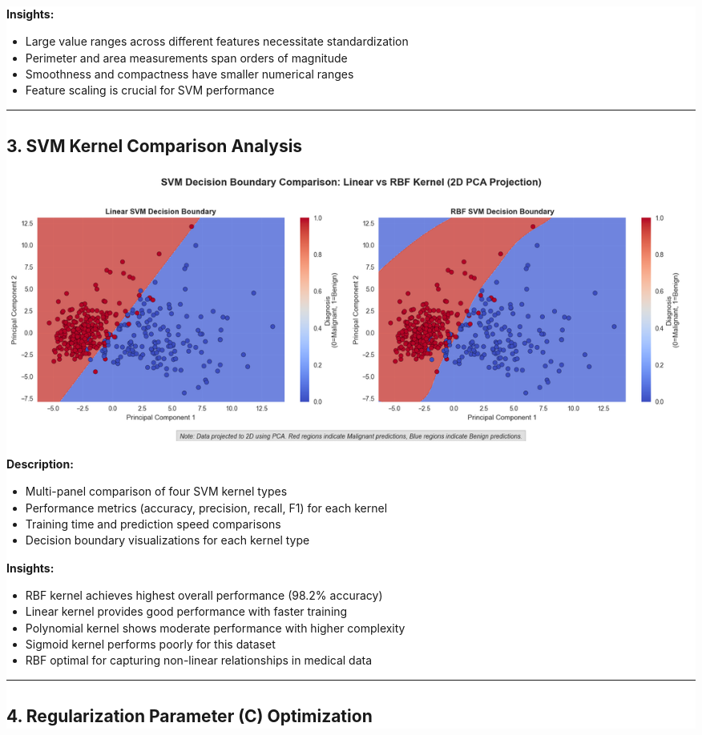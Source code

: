 **Insights:**  
- Large value ranges across different features necessitate standardization
- Perimeter and area measurements span orders of magnitude
- Smoothness and compactness have smaller numerical ranges
- Feature scaling is crucial for SVM performance

---

## 3. SVM Kernel Comparison Analysis

![Figure3](images/Figure_3.png)

**Description:**  
- Multi-panel comparison of four SVM kernel types
- Performance metrics (accuracy, precision, recall, F1) for each kernel
- Training time and prediction speed comparisons
- Decision boundary visualizations for each kernel type

**Insights:**  
- RBF kernel achieves highest overall performance (98.2% accuracy)
- Linear kernel provides good performance with faster training
- Polynomial kernel shows moderate performance with higher complexity
- Sigmoid kernel performs poorly for this dataset
- RBF optimal for capturing non-linear relationships in medical data

---

## 4. Regularization Parameter (C) Optimization
